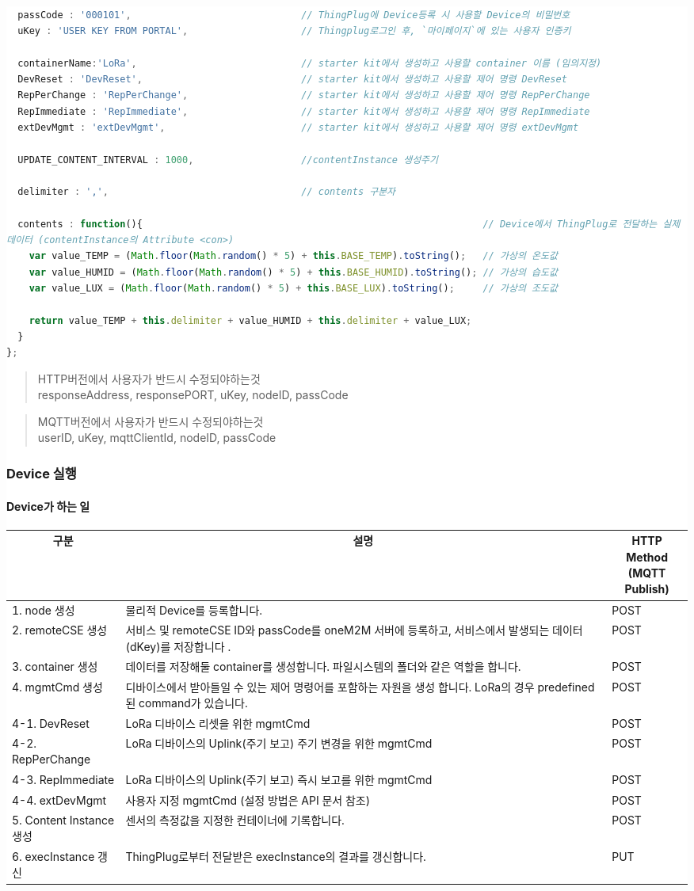 ```javascript
  passCode : '000101',                          	// ThingPlug에 Device등록 시 사용할 Device의 비밀번호
  uKey : 'USER KEY FROM PORTAL',                	// Thingplug로그인 후, `마이페이지`에 있는 사용자 인증키

  containerName:'LoRa',                         	// starter kit에서 생성하고 사용할 container 이름 (임의지정)
  DevReset : 'DevReset',                        	// starter kit에서 생성하고 사용할 제어 명령 DevReset
  RepPerChange : 'RepPerChange',                	// starter kit에서 생성하고 사용할 제어 명령 RepPerChange
  RepImmediate : 'RepImmediate',                	// starter kit에서 생성하고 사용할 제어 명령 RepImmediate
  extDevMgmt : 'extDevMgmt',						// starter kit에서 생성하고 사용할 제어 명령 extDevMgmt
  
  UPDATE_CONTENT_INTERVAL : 1000,					//contentInstance 생성주기
 
  delimiter : ',',									// contents 구분자															
 
  contents : function(){															// Device에서 ThingPlug로 전달하는 실제 데이터 (contentInstance의 Attribute <con>)
	var value_TEMP = (Math.floor(Math.random() * 5) + this.BASE_TEMP).toString();	// 가상의 온도값
	var value_HUMID = (Math.floor(Math.random() * 5) + this.BASE_HUMID).toString();	// 가상의 습도값
	var value_LUX = (Math.floor(Math.random() * 5) + this.BASE_LUX).toString();		// 가상의 조도값

	return value_TEMP + this.delimiter + value_HUMID + this.delimiter + value_LUX;
  }
};
```                                                                                                                                                                      

> HTTP버전에서 사용자가 반드시 수정되야하는것<br>
	responseAddress, responsePORT, uKey, nodeID, passCode

> MQTT버전에서 사용자가 반드시 수정되야하는것<br>
	userID, uKey, mqttClientId, nodeID, passCode

<span id="device-실행" class="anchor"></span>

### Device 실행

#### Device가 하는 일

| 구분                     | 설명                                                                                                                  | HTTP Method <br> (MQTT Publish) |
|--------------------------|-----------------------------------------------------------------------------------------------------------------------|---------------------------|
| 1. node 생성             | 물리적 Device를 등록합니다.                                                                                           | POST                      |
| 2. remoteCSE 생성        | 서비스 및 remoteCSE ID와 passCode를 oneM2M 서버에 등록하고, 서비스에서 발생되는 데이터(dKey)를 저장합니다 .           | POST                      |
| 3. container 생성        | 데이터를 저장해둘 container를 생성합니다. 파일시스템의 폴더와 같은 역할을 합니다.                                     | POST                      |
| 4. mgmtCmd 생성          | 디바이스에서 받아들일 수 있는 제어 명령어를 포함하는 자원을 생성 합니다. LoRa의 경우 predefined된 command가 있습니다. | POST                      |
| 4-1. DevReset            | LoRa 디바이스 리셋을 위한 mgmtCmd                                                                                     | POST                      |
| 4-2. RepPerChange        | LoRa 디바이스의 Uplink(주기 보고) 주기 변경을 위한 mgmtCmd                                                            | POST                      |
| 4-3. RepImmediate        | LoRa 디바이스의 Uplink(주기 보고) 즉시 보고를 위한 mgmtCmd                                                            | POST                      |
| 4-4. extDevMgmt          | 사용자 지정 mgmtCmd (설정 방법은 API 문서 참조)                                                                       | POST                      |
| 5. Content Instance 생성 | 센서의 측정값을 지정한 컨테이너에 기록합니다.                                                                         | POST                      |
| 6. execInstance 갱신     | ThingPlug로부터 전달받은 execInstance의 결과를 갱신합니다.                                                            | PUT                       |
